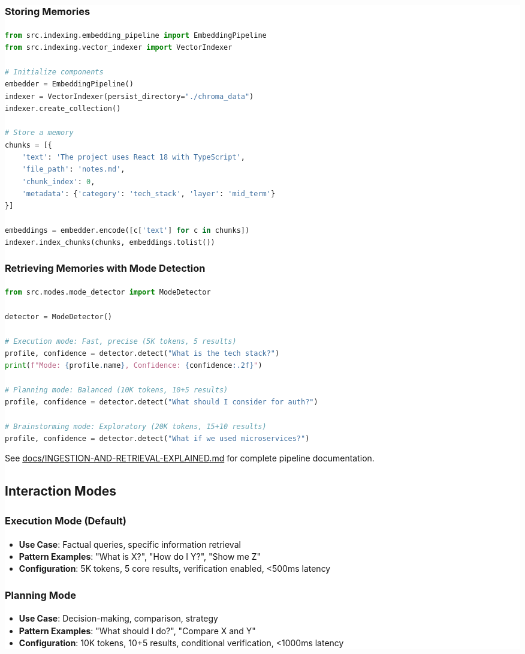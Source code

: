 ### Storing Memories

```python
from src.indexing.embedding_pipeline import EmbeddingPipeline
from src.indexing.vector_indexer import VectorIndexer

# Initialize components
embedder = EmbeddingPipeline()
indexer = VectorIndexer(persist_directory="./chroma_data")
indexer.create_collection()

# Store a memory
chunks = [{
    'text': 'The project uses React 18 with TypeScript',
    'file_path': 'notes.md',
    'chunk_index': 0,
    'metadata': {'category': 'tech_stack', 'layer': 'mid_term'}
}]

embeddings = embedder.encode([c['text'] for c in chunks])
indexer.index_chunks(chunks, embeddings.tolist())
```

### Retrieving Memories with Mode Detection

```python
from src.modes.mode_detector import ModeDetector

detector = ModeDetector()

# Execution mode: Fast, precise (5K tokens, 5 results)
profile, confidence = detector.detect("What is the tech stack?")
print(f"Mode: {profile.name}, Confidence: {confidence:.2f}")

# Planning mode: Balanced (10K tokens, 10+5 results)
profile, confidence = detector.detect("What should I consider for auth?")

# Brainstorming mode: Exploratory (20K tokens, 15+10 results)
profile, confidence = detector.detect("What if we used microservices?")
```

See [docs/INGESTION-AND-RETRIEVAL-EXPLAINED.md](docs/INGESTION-AND-RETRIEVAL-EXPLAINED.md) for complete pipeline documentation.

## Interaction Modes

### Execution Mode (Default)
- **Use Case**: Factual queries, specific information retrieval
- **Pattern Examples**: "What is X?", "How do I Y?", "Show me Z"
- **Configuration**: 5K tokens, 5 core results, verification enabled, <500ms latency

### Planning Mode
- **Use Case**: Decision-making, comparison, strategy
- **Pattern Examples**: "What should I do?", "Compare X and Y"
- **Configuration**: 10K tokens, 10+5 results, conditional verification, <1000ms latency
